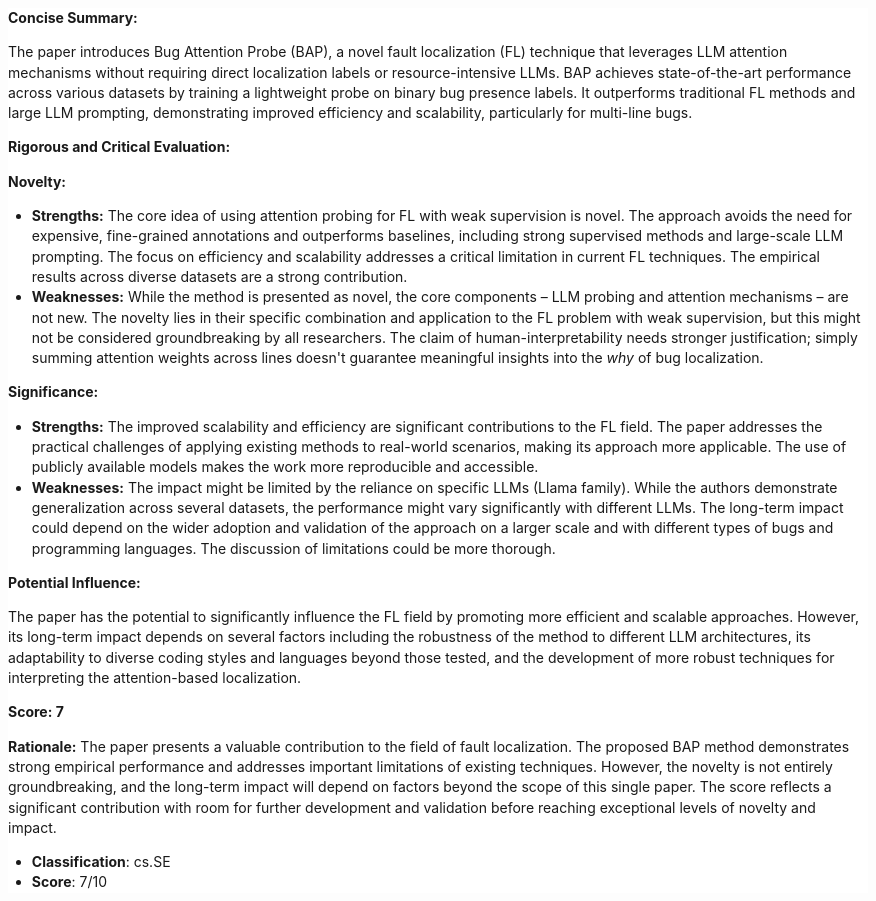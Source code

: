 
**Concise Summary:**

The paper introduces Bug Attention Probe (BAP), a novel fault localization (FL) technique that leverages LLM attention mechanisms without requiring direct localization labels or resource-intensive LLMs.  BAP achieves state-of-the-art performance across various datasets by training a lightweight probe on binary bug presence labels.  It outperforms traditional FL methods and large LLM prompting, demonstrating improved efficiency and scalability, particularly for multi-line bugs.


**Rigorous and Critical Evaluation:**

**Novelty:**

* **Strengths:** The core idea of using attention probing for FL with weak supervision is novel.  The approach avoids the need for expensive, fine-grained annotations and outperforms baselines, including strong supervised methods and large-scale LLM prompting. The focus on efficiency and scalability addresses a critical limitation in current FL techniques.  The empirical results across diverse datasets are a strong contribution.
* **Weaknesses:** While the method is presented as novel, the core components – LLM probing and attention mechanisms – are not new. The novelty lies in their specific combination and application to the FL problem with weak supervision, but this might not be considered groundbreaking by all researchers.  The claim of human-interpretability needs stronger justification; simply summing attention weights across lines doesn't guarantee meaningful insights into the *why* of bug localization.

**Significance:**

* **Strengths:** The improved scalability and efficiency are significant contributions to the FL field.  The paper addresses the practical challenges of applying existing methods to real-world scenarios, making its approach more applicable.  The use of publicly available models makes the work more reproducible and accessible.
* **Weaknesses:** The impact might be limited by the reliance on specific LLMs (Llama family).  While the authors demonstrate generalization across several datasets, the performance might vary significantly with different LLMs.  The long-term impact could depend on the wider adoption and validation of the approach on a larger scale and with different types of bugs and programming languages.  The discussion of limitations could be more thorough.


**Potential Influence:**

The paper has the potential to significantly influence the FL field by promoting more efficient and scalable approaches. However, its long-term impact depends on several factors including the robustness of the method to different LLM architectures, its adaptability to diverse coding styles and languages beyond those tested, and the development of more robust techniques for interpreting the attention-based localization.

**Score: 7**

**Rationale:** The paper presents a valuable contribution to the field of fault localization. The proposed BAP method demonstrates strong empirical performance and addresses important limitations of existing techniques.  However, the novelty is not entirely groundbreaking, and the long-term impact will depend on factors beyond the scope of this single paper.  The score reflects a significant contribution with room for further development and validation before reaching exceptional levels of novelty and impact.

- **Classification**: cs.SE
- **Score**: 7/10
